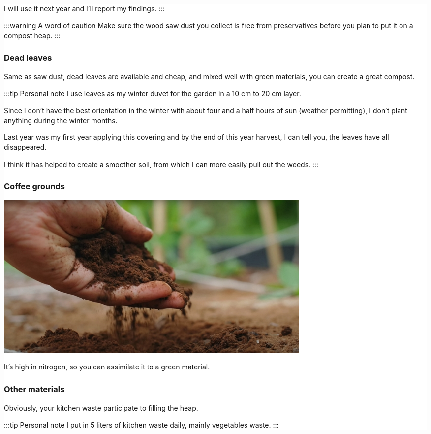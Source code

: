 I will use it next year and I’ll report my findings.
:::

:::warning A word of caution
Make sure the wood saw dust you collect is free from preservatives before you plan to put it on a compost heap.
:::

### Dead leaves

Same as saw dust, dead leaves are available and cheap, and mixed well with green materials, you can create a great compost.

:::tip Personal note
I use leaves as my winter duvet for the garden in a 10 cm to 20 cm layer.

Since I don’t have the best orientation in the winter with about four and a half hours of sun (weather permitting), I don’t plant anything during the winter months.

Last year was my first year applying this covering and by the end of this year harvest, I can tell you, the leaves have all disappeared.

I think it has helped to create a smoother soil, from which I can more easily pull out the weeds.
:::

### Coffee grounds

![Coffee in the hand of someone](./images/coffee-ground.jpg 'Coffee ground is also a good ingredient for your compost heap. Credits: image taken from Huw Richard’s vlog')

It’s high in nitrogen, so you can assimilate it to a green material.

### Other materials

Obviously, your kitchen waste participate to filling the heap.

:::tip Personal note
I put in 5 liters of kitchen waste daily, mainly vegetables waste.
:::
